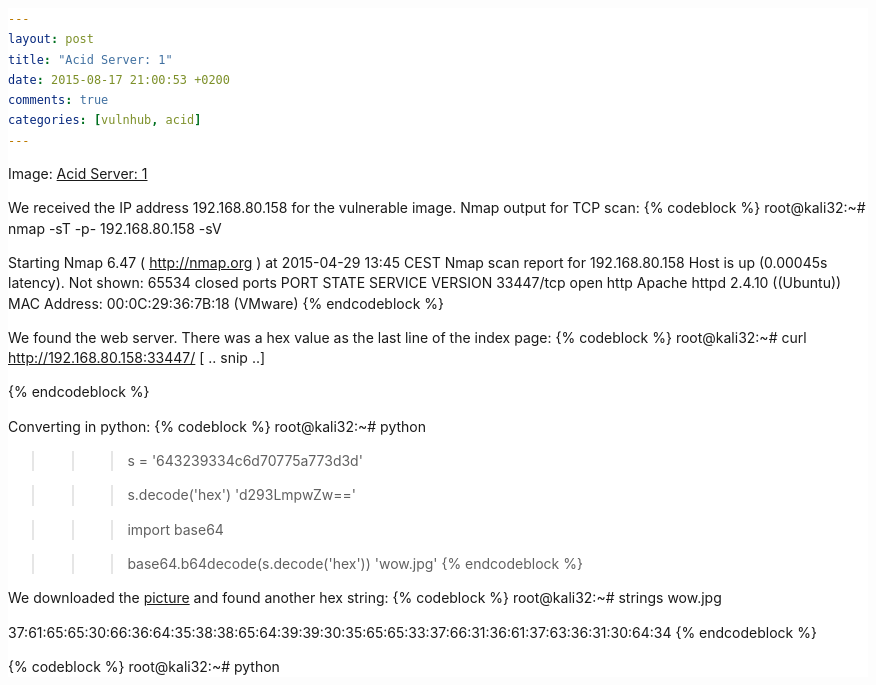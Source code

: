 ```yaml
---
layout: post
title: "Acid Server: 1"
date: 2015-08-17 21:00:53 +0200
comments: true
categories: [vulnhub, acid]
---
```

Image: [Acid Server: 1](https://www.vulnhub.com/entry/acid-server-1,125/)

We received the IP address 192.168.80.158 for the vulnerable image. Nmap output for TCP scan:
{% codeblock %}
root@kali32:~# nmap -sT -p- 192.168.80.158 -sV

Starting Nmap 6.47 ( http://nmap.org ) at 2015-04-29 13:45 CEST
Nmap scan report for 192.168.80.158
Host is up (0.00045s latency).
Not shown: 65534 closed ports
PORT      STATE SERVICE VERSION
33447/tcp open  http    Apache httpd 2.4.10 ((Ubuntu))
MAC Address: 00:0C:29:36:7B:18 (VMware)
{% endcodeblock %}

We found the web server. There was a hex value as the last line of the index page:
{% codeblock %}
root@kali32:~# curl http://192.168.80.158:33447/
[ .. snip ..]

{% endcodeblock %}

Converting in python:
{% codeblock %}
root@kali32:~# python
>>> s = '643239334c6d70775a773d3d'

>>> s.decode('hex')
'd293LmpwZw=='

>>> import base64

>>> base64.b64decode(s.decode('hex'))
'wow.jpg'
{% endcodeblock %}

We downloaded the [picture](http://192.168.80.158:33447/images/wow.jpg) and found another hex string:
{% codeblock %}
root@kali32:~# strings wow.jpg

37:61:65:65:30:66:36:64:35:38:38:65:64:39:39:30:35:65:65:33:37:66:31:36:61:37:63:36:31:30:64:34
{% endcodeblock %}

{% codeblock %}
root@kali32:~# python
